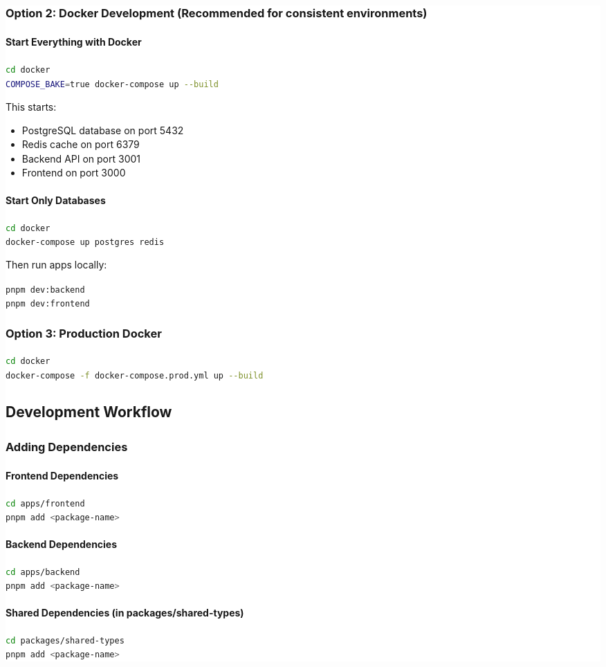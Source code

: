 ### Option 2: Docker Development (Recommended for consistent environments)

#### Start Everything with Docker
```bash
cd docker
COMPOSE_BAKE=true docker-compose up --build
```

This starts:
- PostgreSQL database on port 5432
- Redis cache on port 6379
- Backend API on port 3001
- Frontend on port 3000

#### Start Only Databases
```bash
cd docker
docker-compose up postgres redis
```

Then run apps locally:
```bash
pnpm dev:backend
pnpm dev:frontend
```

### Option 3: Production Docker

```bash
cd docker
docker-compose -f docker-compose.prod.yml up --build
```

## Development Workflow

### Adding Dependencies

#### Frontend Dependencies
```bash
cd apps/frontend
pnpm add <package-name>
```

#### Backend Dependencies
```bash
cd apps/backend
pnpm add <package-name>
```

#### Shared Dependencies (in packages/shared-types)
```bash
cd packages/shared-types
pnpm add <package-name>
```
